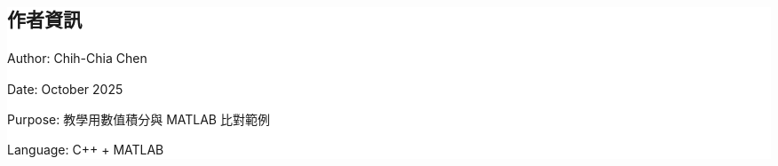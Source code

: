 

## 作者資訊

Author: Chih-Chia Chen

Date: October 2025

Purpose: 教學用數值積分與 MATLAB 比對範例

Language: C++ + MATLAB
